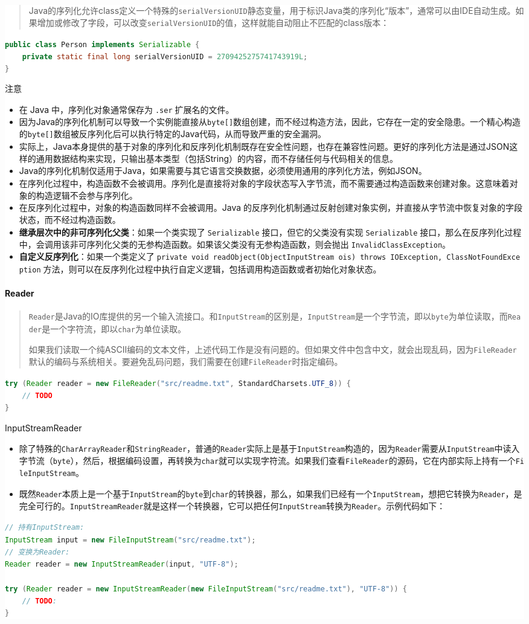 > Java的序列化允许class定义一个特殊的`serialVersionUID`静态变量，用于标识Java类的序列化“版本”，通常可以由IDE自动生成。如果增加或修改了字段，可以改变`serialVersionUID`的值，这样就能自动阻止不匹配的class版本：

```java
public class Person implements Serializable {
    private static final long serialVersionUID = 2709425275741743919L;
}
```

注意

- 在 Java 中，序列化对象通常保存为 `.ser` 扩展名的文件。
- 因为Java的序列化机制可以导致一个实例能直接从`byte[]`数组创建，而不经过构造方法，因此，它存在一定的安全隐患。一个精心构造的`byte[]`数组被反序列化后可以执行特定的Java代码，从而导致严重的安全漏洞。
- 实际上，Java本身提供的基于对象的序列化和反序列化机制既存在安全性问题，也存在兼容性问题。更好的序列化方法是通过JSON这样的通用数据结构来实现，只输出基本类型（包括String）的内容，而不存储任何与代码相关的信息。
- Java的序列化机制仅适用于Java，如果需要与其它语言交换数据，必须使用通用的序列化方法，例如JSON。
- 在序列化过程中，构造函数不会被调用。序列化是直接将对象的字段状态写入字节流，而不需要通过构造函数来创建对象。这意味着对象的构造逻辑不会参与序列化。
- 在反序列化过程中，对象的构造函数同样不会被调用。Java 的反序列化机制通过反射创建对象实例，并直接从字节流中恢复对象的字段状态，而不经过构造函数。
- **继承层次中的非可序列化父类**：如果一个类实现了 `Serializable` 接口，但它的父类没有实现 `Serializable` 接口，那么在反序列化过程中，会调用该非可序列化父类的无参构造函数。如果该父类没有无参构造函数，则会抛出 `InvalidClassException`。
- **自定义反序列化**：如果一个类定义了 `private void readObject(ObjectInputStream ois) throws IOException, ClassNotFoundException` 方法，则可以在反序列化过程中执行自定义逻辑，包括调用构造函数或者初始化对象状态。

#### Reader

> `Reader`是Java的IO库提供的另一个输入流接口。和`InputStream`的区别是，`InputStream`是一个字节流，即以`byte`为单位读取，而`Reader`是一个字符流，即以`char`为单位读取。
>
> 如果我们读取一个纯ASCII编码的文本文件，上述代码工作是没有问题的。但如果文件中包含中文，就会出现乱码，因为`FileReader`默认的编码与系统相关。要避免乱码问题，我们需要在创建`FileReader`时指定编码。

```java
try (Reader reader = new FileReader("src/readme.txt", StandardCharsets.UTF_8)) {
    // TODO
}
```

InputStreamReader

- 除了特殊的`CharArrayReader`和`StringReader`，普通的`Reader`实际上是基于`InputStream`构造的，因为`Reader`需要从`InputStream`中读入字节流（`byte`），然后，根据编码设置，再转换为`char`就可以实现字符流。如果我们查看`FileReader`的源码，它在内部实际上持有一个`FileInputStream`。

- 既然`Reader`本质上是一个基于`InputStream`的`byte`到`char`的转换器，那么，如果我们已经有一个`InputStream`，想把它转换为`Reader`，是完全可行的。`InputStreamReader`就是这样一个转换器，它可以把任何`InputStream`转换为`Reader`。示例代码如下：

```java
// 持有InputStream:
InputStream input = new FileInputStream("src/readme.txt");
// 变换为Reader:
Reader reader = new InputStreamReader(input, "UTF-8");

try (Reader reader = new InputStreamReader(new FileInputStream("src/readme.txt"), "UTF-8")) {
    // TODO:
}
```

